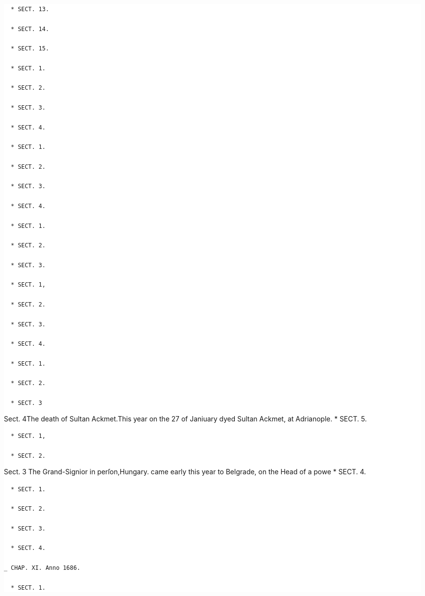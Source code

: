       * SECT. 13.

      * SECT. 14.

      * SECT. 15.

      * SECT. 1.

      * SECT. 2.

      * SECT. 3.

      * SECT. 4.

      * SECT. 1.

      * SECT. 2.

      * SECT. 3.

      * SECT. 4.

      * SECT. 1.

      * SECT. 2.

      * SECT. 3.

      * SECT. 1,

      * SECT. 2.

      * SECT. 3.

      * SECT. 4.

      * SECT. 1.

      * SECT. 2.

      * SECT. 3
Sect. 4The death of Sultan Ackmet.This year on the 27 of Janiuary dyed Sultan Ackmet, at Adrianople.
      * SECT. 5.

      * SECT. 1,

      * SECT. 2.
Sect. 3 The Grand-Signior in perſon,Hungary. came early this year to Belgrade, on the Head of a powe
      * SECT. 4.

      * SECT. 1.

      * SECT. 2.

      * SECT. 3.

      * SECT. 4.

    _ CHAP. XI. Anno 1686.

      * SECT. 1.
